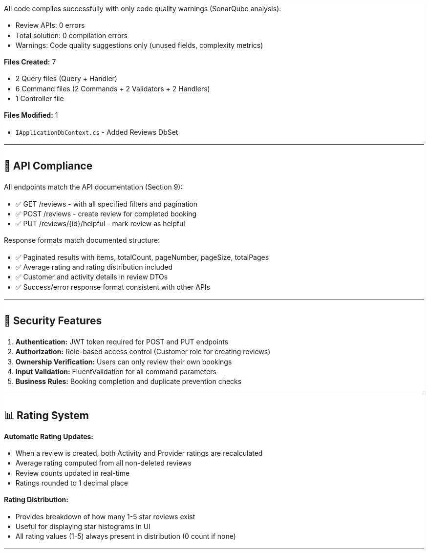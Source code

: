 All code compiles successfully with only code quality warnings (SonarQube analysis):
- Review APIs: 0 errors
- Total solution: 0 compilation errors
- Warnings: Code quality suggestions only (unused fields, complexity metrics)

**Files Created:** 7
- 2 Query files (Query + Handler)
- 6 Command files (2 Commands + 2 Validators + 2 Handlers)
- 1 Controller file

**Files Modified:** 1
- `IApplicationDbContext.cs` - Added Reviews DbSet

---

## 🎯 API Compliance

All endpoints match the API documentation (Section 9):
- ✅ GET /reviews - with all specified filters and pagination
- ✅ POST /reviews - create review for completed booking
- ✅ PUT /reviews/{id}/helpful - mark review as helpful

Response formats match documented structure:
- ✅ Paginated results with items, totalCount, pageNumber, pageSize, totalPages
- ✅ Average rating and rating distribution included
- ✅ Customer and activity details in review DTOs
- ✅ Success/error response format consistent with other APIs

---

## 🔐 Security Features

1. **Authentication:** JWT token required for POST and PUT endpoints
2. **Authorization:** Role-based access control (Customer role for creating reviews)
3. **Ownership Verification:** Users can only review their own bookings
4. **Input Validation:** FluentValidation for all command parameters
5. **Business Rules:** Booking completion and duplicate prevention checks

---

## 📊 Rating System

**Automatic Rating Updates:**
- When a review is created, both Activity and Provider ratings are recalculated
- Average rating computed from all non-deleted reviews
- Review counts updated in real-time
- Ratings rounded to 1 decimal place

**Rating Distribution:**
- Provides breakdown of how many 1-5 star reviews exist
- Useful for displaying star histograms in UI
- All rating values (1-5) always present in distribution (0 count if none)

---